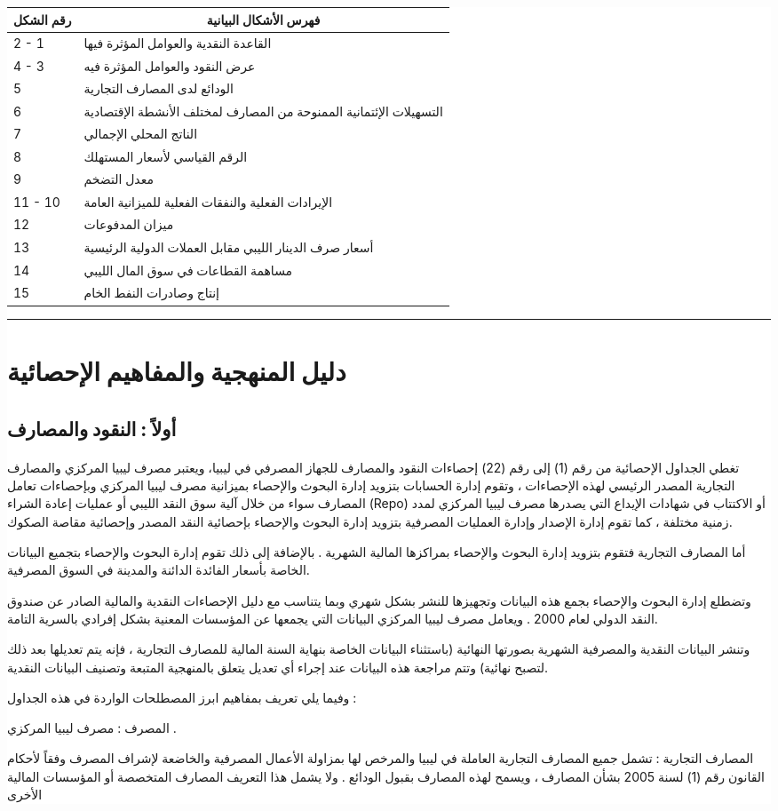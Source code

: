| رقم الشكل | فهرس الأشكال البيانية |
|-----------|------------------------|
| 2 - 1 | القاعدة النقدية والعوامل المؤثرة فيها |
| 4 - 3 | عرض النقود والعوامل المؤثرة فيه |
| 5 | الودائع لدى المصارف التجارية |
| 6 | التسهيلات الإئتمانية الممنوحة من المصارف لمختلف الأنشطة الإقتصادية |
| 7 | الناتج المحلي الإجمالي |
| 8 | الرقم القياسي لأسعار المستهلك |
| 9 | معدل التضخم |
| 11 - 10 | الإيرادات الفعلية والنفقات الفعلية للميزانية العامة |
| 12 | ميزان المدفوعات |
| 13 | أسعار صرف الدينار الليبي مقابل العملات الدولية الرئيسية |
| 14 | مساهمة القطاعات في سوق المال الليبي |
| 15 | إنتاج وصادرات النفط الخام |
---
# دليل المنهجية والمفاهيم الإحصائية

## أولاً : النقود والمصارف

تغطي الجداول الإحصائية من رقم (1) إلى رقم (22) إحصاءات النقود والمصارف للجهاز المصرفي في ليبيا، ويعتبر مصرف ليبيا المركزي والمصارف التجارية المصدر الرئيسي لهذه الإحصاءات ، وتقوم إدارة الحسابات بتزويد إدارة البحوث والإحصاء بميزانية مصرف ليبيا المركزي وبإحصاءات تعامل المصارف سواء من خلال آلية سوق النقد الليبي أو عمليات إعادة الشراء (Repo) أو الاكتتاب في شهادات الإيداع التي يصدرها مصرف ليبيا المركزي لمدد زمنية مختلفة ، كما تقوم إدارة الإصدار وإدارة العمليات المصرفية بتزويد إدارة البحوث والإحصاء بإحصائية النقد المصدر وإحصائية مقاصة الصكوك.

أما المصارف التجارية فتقوم بتزويد إدارة البحوث والإحصاء بمراكزها المالية الشهرية . بالإضافة إلى ذلك تقوم إدارة البحوث والإحصاء بتجميع البيانات الخاصة بأسعار الفائدة الدائنة والمدينة في السوق المصرفية.

وتضطلع إدارة البحوث والإحصاء بجمع هذه البيانات وتجهيزها للنشر بشكل شهري وبما يتناسب مع دليل الإحصاءات النقدية والمالية الصادر عن صندوق النقد الدولي لعام 2000 . ويعامل مصرف ليبيا المركزي البيانات التي يجمعها عن المؤسسات المعنية بشكل إفرادي بالسرية التامة.

وتنشر البيانات النقدية والمصرفية الشهرية بصورتها النهائية (باستثناء البيانات الخاصة بنهاية السنة المالية للمصارف التجارية ، فإنه يتم تعديلها بعد ذلك لتصبح نهائية) وتتم مراجعة هذه البيانات عند إجراء أي تعديل يتعلق بالمنهجية المتبعة وتصنيف البيانات النقدية.

وفيما يلي تعريف بمفاهيم ابرز المصطلحات الواردة في هذه الجداول :

المصرف : مصرف ليبيا المركزي .

المصارف التجارية : تشمل جميع المصارف التجارية العاملة في ليبيا والمرخص لها بمزاولة الأعمال المصرفية والخاضعة لإشراف المصرف وفقاً لأحكام القانون رقم (1) لسنة 2005 بشأن المصارف ، ويسمح لهذه المصارف بقبول الودائع . ولا يشمل هذا التعريف المصارف المتخصصة أو المؤسسات المالية الأخرى
